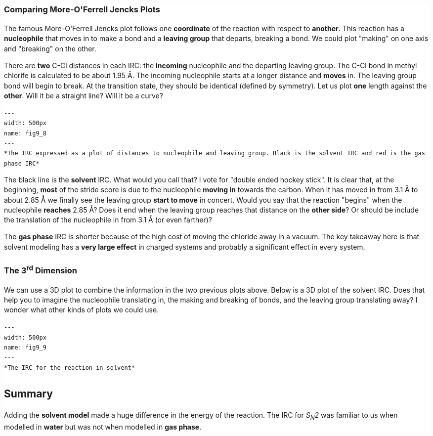 
### Comparing More-O'Ferrell Jencks Plots

The famous More-O'Ferrell Jencks plot follows one **coordinate** of the reaction with respect to **another**. This reaction has a **nucleophile** that moves in to make a bond and a **leaving group** that departs, breaking a bond. We could plot "making" on one axis and "breaking" on the other. 

There are **two** C-Cl distances in each IRC: the **incoming** nucleophile and the departing leaving group. The C-Cl bond in methyl chlorife is calculated to be about 1.95&nbsp;&angst;. The incoming nucleophile starts at a longer distance and **moves** in. The leaving group bond will begin to break. At the transition state, they should be identical (defined by symmetry). Let us plot **one** length against the **other**. Will it be a straight line? Will it be a curve?

```{figure} images/Solvent_plot2.png
---
width: 500px
name: fig9_8
---
*The IRC expressed as a plot of distances to nucleophile and leaving group. Black is the solvent IRC and red is the gas phase IRC*
```
The black line is the **solvent** IRC. What would you call that? I vote for "double ended hockey stick". It is clear that, at the beginning, **most** of the stride score is due to the nucleophile **moving in** towards the carbon. When it has moved in from 3.1&nbsp;&angst; to about 2.85&nbsp;&angst; we finally see the leaving group **start to move** in concert. Would you say that the reaction "begins" when the nucleophile **reaches** 2.85&nbsp;&angst;? Does it end when the leaving group reaches that distance on the **other side**? Or should be include the translation of the nucleophile in from 3.1&nbsp;&angst; (or even farther)?

The **gas phase** IRC is shorter because of the high cost of moving the chloride away in a vacuum. The key takeaway here is that solvent modeling has a **very large effect** in charged systems and probably a significant effect in every system.

### The 3<sup>rd</sup> Dimension

We can use a 3D plot to combine the information in the two previous plots above. Below is a 3D plot of the solvent IRC. Does that help you to imagine the nucleophile translating in, the making and breaking of bonds, and the leaving group translating away? I wonder what other kinds of plots we could use.

```{figure} images/Solvent_plot3.png
---
width: 500px
name: fig9_9
---
*The IRC for the reaction in solvent*
```


## Summary

Adding the **solvent model** made a huge difference in the energy of the reaction.  The IRC for *S<sub>N</sub>2* was familiar to us when modelled in **water** but was not when modelled in **gas phase**.
